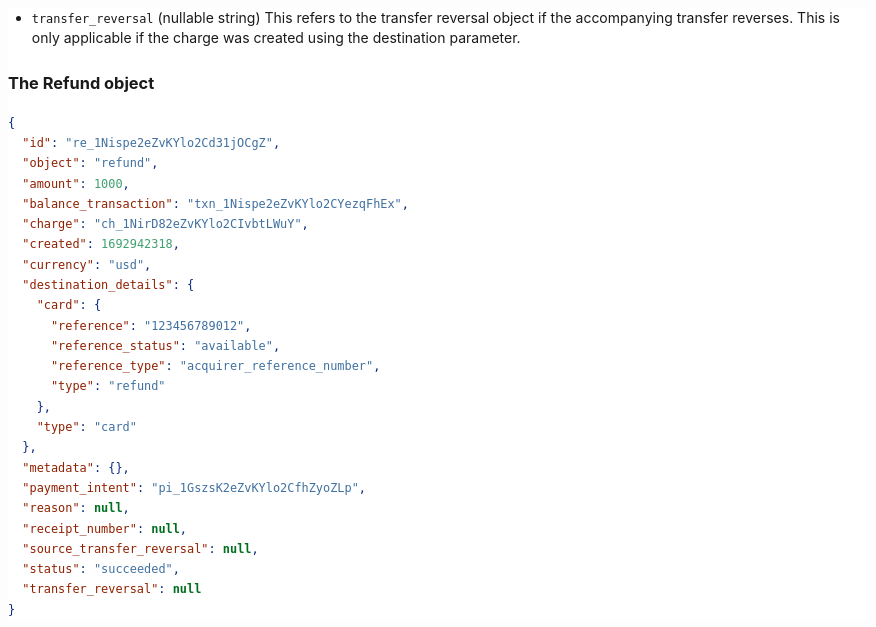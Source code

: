 - `transfer_reversal` (nullable string)
  This refers to the transfer reversal object if the accompanying transfer reverses. This is only applicable if the charge was created using the destination parameter.

### The Refund object

```json
{
  "id": "re_1Nispe2eZvKYlo2Cd31jOCgZ",
  "object": "refund",
  "amount": 1000,
  "balance_transaction": "txn_1Nispe2eZvKYlo2CYezqFhEx",
  "charge": "ch_1NirD82eZvKYlo2CIvbtLWuY",
  "created": 1692942318,
  "currency": "usd",
  "destination_details": {
    "card": {
      "reference": "123456789012",
      "reference_status": "available",
      "reference_type": "acquirer_reference_number",
      "type": "refund"
    },
    "type": "card"
  },
  "metadata": {},
  "payment_intent": "pi_1GszsK2eZvKYlo2CfhZyoZLp",
  "reason": null,
  "receipt_number": null,
  "source_transfer_reversal": null,
  "status": "succeeded",
  "transfer_reversal": null
}
```